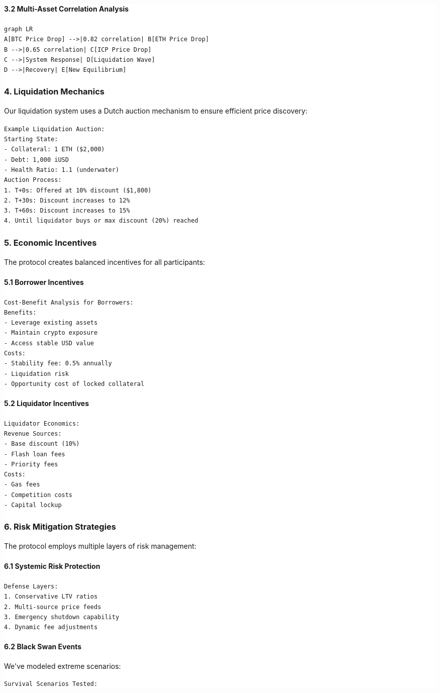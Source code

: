 #### 3.2 Multi-Asset Correlation Analysis
```mermaid
graph LR
A[BTC Price Drop] -->|0.82 correlation| B[ETH Price Drop]
B -->|0.65 correlation| C[ICP Price Drop]
C -->|System Response| D[Liquidation Wave]
D -->|Recovery| E[New Equilibrium]
```
### 4. Liquidation Mechanics
Our liquidation system uses a Dutch auction mechanism to ensure efficient price discovery:
```
Example Liquidation Auction:
Starting State:
- Collateral: 1 ETH ($2,000)
- Debt: 1,000 iUSD
- Health Ratio: 1.1 (underwater)
Auction Process:
1. T+0s: Offered at 10% discount ($1,800)
2. T+30s: Discount increases to 12%
3. T+60s: Discount increases to 15%
4. Until liquidator buys or max discount (20%) reached
```
### 5. Economic Incentives
The protocol creates balanced incentives for all participants:
#### 5.1 Borrower Incentives
```
Cost-Benefit Analysis for Borrowers:
Benefits:
- Leverage existing assets
- Maintain crypto exposure
- Access stable USD value
Costs:
- Stability fee: 0.5% annually
- Liquidation risk
- Opportunity cost of locked collateral
```
#### 5.2 Liquidator Incentives
```
Liquidator Economics:
Revenue Sources:
- Base discount (10%)
- Flash loan fees
- Priority fees
Costs:
- Gas fees
- Competition costs
- Capital lockup
```
### 6. Risk Mitigation Strategies
The protocol employs multiple layers of risk management:
#### 6.1 Systemic Risk Protection
```
Defense Layers:
1. Conservative LTV ratios
2. Multi-source price feeds
3. Emergency shutdown capability
4. Dynamic fee adjustments
```
#### 6.2 Black Swan Events
We've modeled extreme scenarios:
```
Survival Scenarios Tested:
```